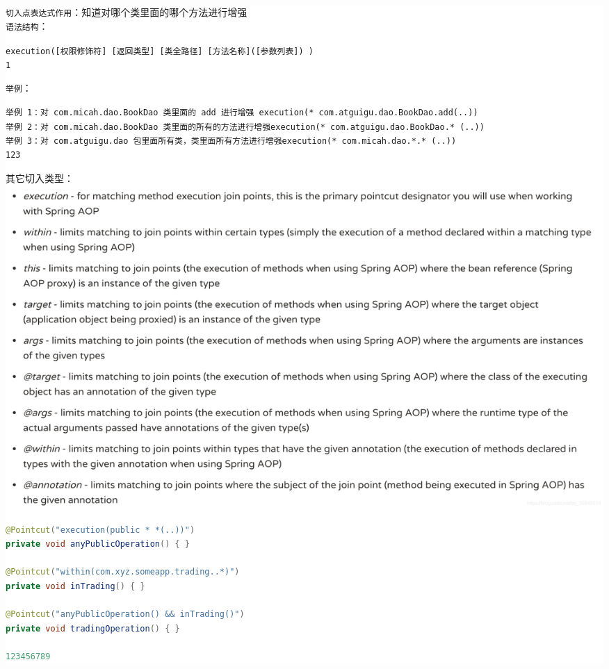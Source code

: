 `切入点表达式作用`：知道对哪个类里面的哪个方法进行增强  
 `语法结构`：

```
execution([权限修饰符] [返回类型] [类全路径] [方法名称]([参数列表]) )
1
```

`举例`：

```
举例 1：对 com.micah.dao.BookDao 类里面的 add 进行增强 execution(* com.atguigu.dao.BookDao.add(..))
举例 2：对 com.micah.dao.BookDao 类里面的所有的方法进行增强execution(* com.atguigu.dao.BookDao.* (..))
举例 3：对 com.atguigu.dao 包里面所有类，类里面所有方法进行增强execution(* com.micah.dao.*.* (..))
123
```

其它切入类型：  
 ![在这里插入图片描述](assets/20210304142657729-20220618181612-0cpubzm.png)

```java
@Pointcut("execution(public * *(..))")
private void anyPublicOperation() { }

@Pointcut("within(com.xyz.someapp.trading..*)")
private void inTrading() { }

@Pointcut("anyPublicOperation() && inTrading()")
private void tradingOperation() { }

123456789
```

